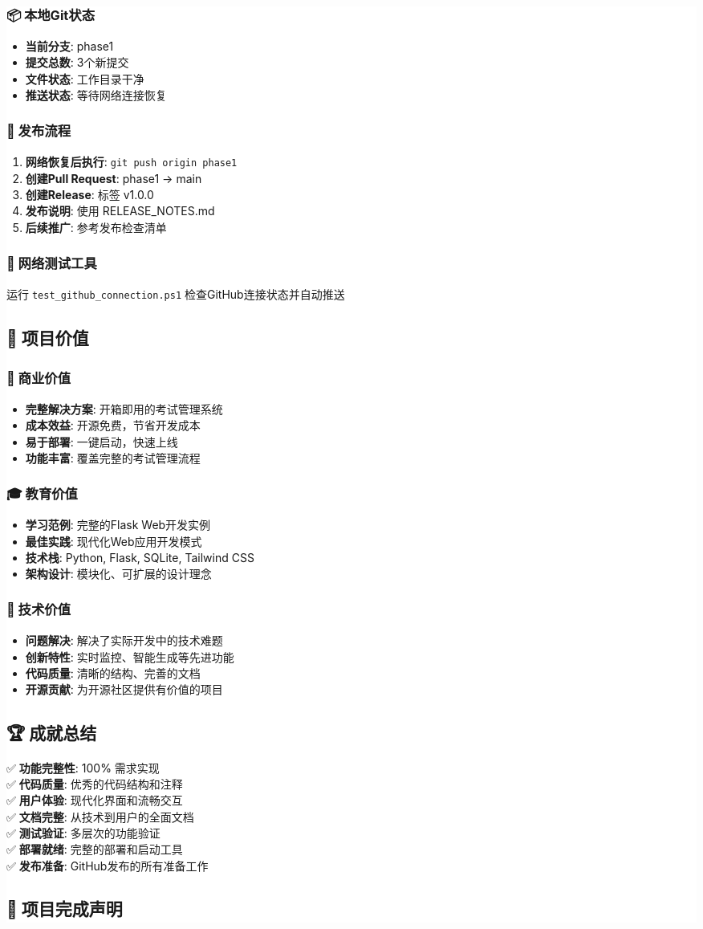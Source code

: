 ### 📦 本地Git状态
- **当前分支**: phase1
- **提交总数**: 3个新提交
- **文件状态**: 工作目录干净
- **推送状态**: 等待网络连接恢复

### 🚀 发布流程
1. **网络恢复后执行**: `git push origin phase1`
2. **创建Pull Request**: phase1 → main
3. **创建Release**: 标签 v1.0.0
4. **发布说明**: 使用 RELEASE_NOTES.md
5. **后续推广**: 参考发布检查清单

### 🔧 网络测试工具
运行 `test_github_connection.ps1` 检查GitHub连接状态并自动推送

## 🎯 项目价值

### 💼 商业价值
- **完整解决方案**: 开箱即用的考试管理系统
- **成本效益**: 开源免费，节省开发成本
- **易于部署**: 一键启动，快速上线
- **功能丰富**: 覆盖完整的考试管理流程

### 🎓 教育价值
- **学习范例**: 完整的Flask Web开发实例
- **最佳实践**: 现代化Web应用开发模式
- **技术栈**: Python, Flask, SQLite, Tailwind CSS
- **架构设计**: 模块化、可扩展的设计理念

### 🔬 技术价值
- **问题解决**: 解决了实际开发中的技术难题
- **创新特性**: 实时监控、智能生成等先进功能
- **代码质量**: 清晰的结构、完善的文档
- **开源贡献**: 为开源社区提供有价值的项目

## 🏆 成就总结

✅ **功能完整性**: 100% 需求实现  
✅ **代码质量**: 优秀的代码结构和注释  
✅ **用户体验**: 现代化界面和流畅交互  
✅ **文档完整**: 从技术到用户的全面文档  
✅ **测试验证**: 多层次的功能验证  
✅ **部署就绪**: 完整的部署和启动工具  
✅ **发布准备**: GitHub发布的所有准备工作

## 🎊 项目完成声明

